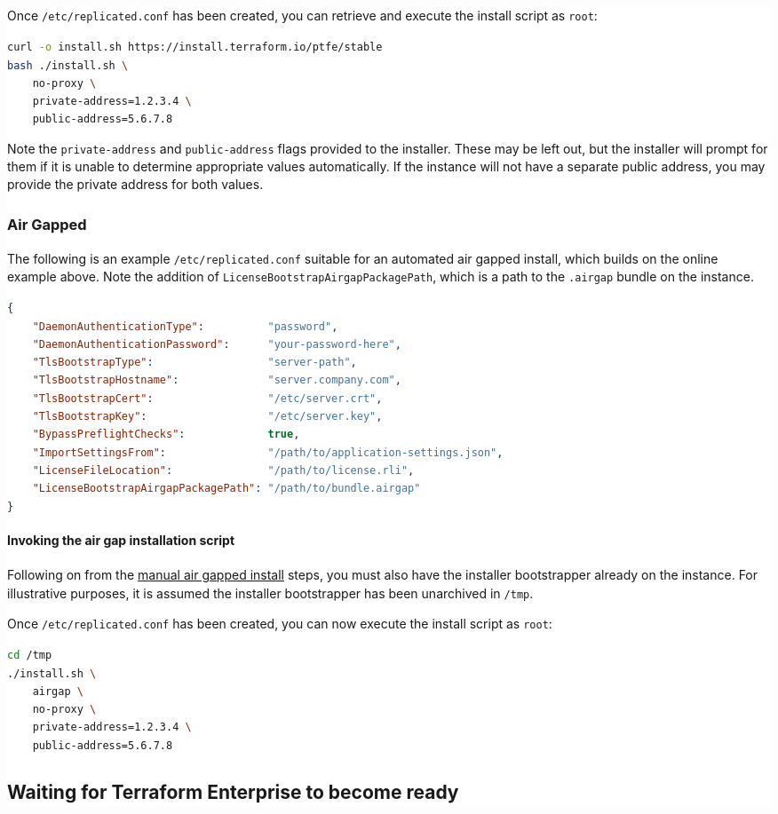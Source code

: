 Once `/etc/replicated.conf` has been created, you can retrieve and execute the install script as `root`:

```bash
curl -o install.sh https://install.terraform.io/ptfe/stable
bash ./install.sh \
    no-proxy \
    private-address=1.2.3.4 \
    public-address=5.6.7.8
```

Note the `private-address` and `public-address` flags provided to the installer.  These may be left out, but the installer will prompt for them if it is unable to determine appropriate values automatically. If the instance will not have a separate public address, you may provide the private address for both values.

### Air Gapped

The following is an example `/etc/replicated.conf` suitable for an automated air gapped install, which builds on the online example above.  Note the addition of `LicenseBootstrapAirgapPackagePath`, which is a path to the `.airgap` bundle on the instance.

```json
{
    "DaemonAuthenticationType":          "password",
    "DaemonAuthenticationPassword":      "your-password-here",
    "TlsBootstrapType":                  "server-path",
    "TlsBootstrapHostname":              "server.company.com",
    "TlsBootstrapCert":                  "/etc/server.crt",
    "TlsBootstrapKey":                   "/etc/server.key",
    "BypassPreflightChecks":             true,
    "ImportSettingsFrom":                "/path/to/application-settings.json",
    "LicenseFileLocation":               "/path/to/license.rli",
    "LicenseBootstrapAirgapPackagePath": "/path/to/bundle.airgap"
}
```

#### Invoking the air gap installation script

Following on from the [manual air gapped install](./installer.html#run-the-installer-airgapped) steps, you must also have the installer bootstrapper already on the instance.  For illustrative purposes, it is assumed the installer bootstrapper has been unarchived in `/tmp`.

Once `/etc/replicated.conf` has been created, you can now execute the install script as `root`:

```bash
cd /tmp
./install.sh \
    airgap \
    no-proxy \
    private-address=1.2.3.4 \
    public-address=5.6.7.8
```

## Waiting for Terraform Enterprise to become ready
